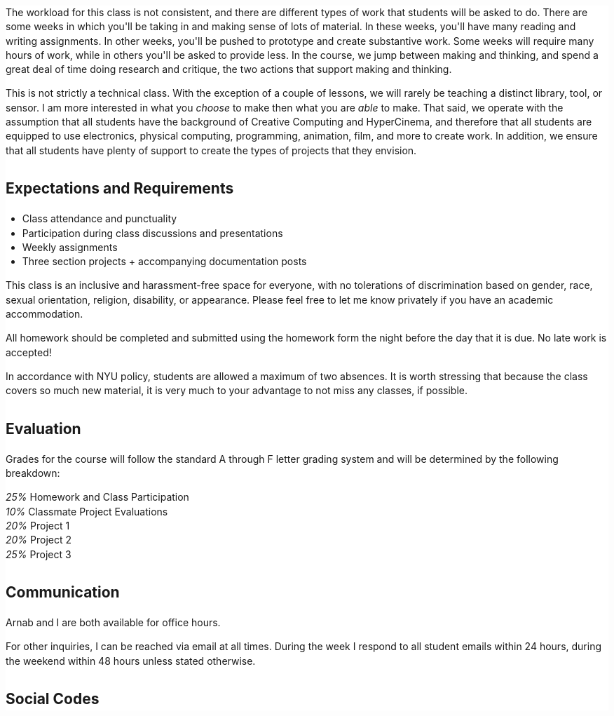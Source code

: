 The workload for this class is not consistent, and there are different types of work that students will be asked to do. There are some weeks in which you'll be taking in and making sense of lots of material. In these weeks, you'll have many reading and writing assignments. In other weeks, you'll be pushed to prototype and create substantive work. Some weeks will require many hours of work, while in others you'll be asked to provide less. In the course, we jump between making and thinking, and spend a great deal of time doing research and critique, the two actions that support making and thinking. 

This is not strictly a technical class. With the exception of a couple of lessons, we will rarely be teaching a distinct library, tool, or sensor.  I am more interested in what you *choose* to make then what you are *able* to make. That said, we operate with the assumption that all students have the background of Creative Computing and HyperCinema, and therefore that all students are equipped to use electronics, physical computing, programming, animation, film, and more to create work. In addition, we ensure that all students have plenty of support to create the types of projects that they envision. 

## Expectations and Requirements

- Class attendance and punctuality
- Participation during class discussions and presentations
- Weekly assignments 
- Three section projects + accompanying documentation posts 

This class is an inclusive and harassment-free space for everyone, with no tolerations of discrimination based on gender, race, sexual orientation, religion, disability, or appearance. Please feel free to let me know privately if you have an academic accommodation.  

All homework should be completed and submitted using the homework form the night before the day that it is due. No late work is accepted! 

In accordance with NYU policy, students are allowed a maximum of two absences. It is worth stressing that because the class covers so much new material, it is very much to your advantage to not miss any classes, if possible. 

## Evaluation

Grades for the course will follow the standard A through F letter grading system and will be determined by the following breakdown:

*25%* Homework and Class Participation   
*10%* Classmate Project Evaluations  
*20%* Project 1  
*20%* Project 2  
*25%* Project 3    

## Communication 

Arnab and I are both  available for office hours. 

For other inquiries, I can be reached via email at all times. During the week I respond to all student emails within 24 hours, during the weekend within 48 hours unless stated otherwise. 


## Social Codes 
